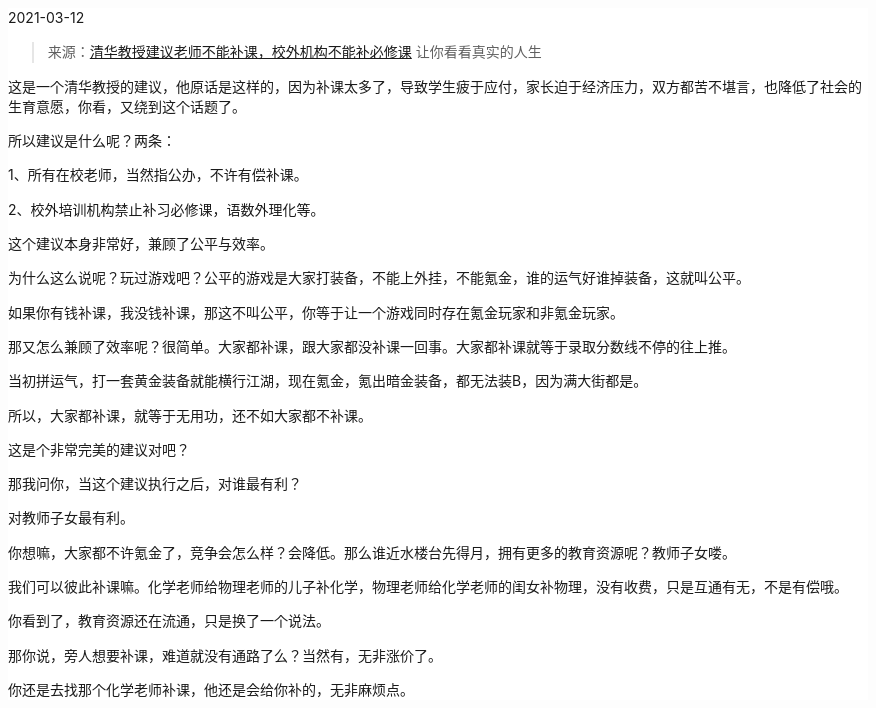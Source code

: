 2021-03-12

> 来源：[清华教授建议老师不能补课，校外机构不能补必修课](http://mp.weixin.qq.com/s?__biz=MzU0MjYwNDU2Mw==&mid=2247497060&idx=1&sn=4a96a858e94d20c68b88e5b093d2bc18&chksm=fb1a9918cc6d100e76eab97869b7f9f74820cd68435732310ae61b001dc7cddd87428c651e91&scene=27#wechat_redirect)
> 让你看看真实的人生

这是一个清华教授的建议，他原话是这样的，因为补课太多了，导致学生疲于应付，家长迫于经济压力，双方都苦不堪言，也降低了社会的生育意愿，你看，又绕到这个话题了。  

  

所以建议是什么呢？两条：  

  

1、所有在校老师，当然指公办，不许有偿补课。

2、校外培训机构禁止补习必修课，语数外理化等。

  

这个建议本身非常好，兼顾了公平与效率。  

  

为什么这么说呢？玩过游戏吧？公平的游戏是大家打装备，不能上外挂，不能氪金，谁的运气好谁掉装备，这就叫公平。  

  

如果你有钱补课，我没钱补课，那这不叫公平，你等于让一个游戏同时存在氪金玩家和非氪金玩家。  

  

那又怎么兼顾了效率呢？很简单。大家都补课，跟大家都没补课一回事。大家都补课就等于录取分数线不停的往上推。

  

当初拼运气，打一套黄金装备就能横行江湖，现在氪金，氪出暗金装备，都无法装B，因为满大街都是。  

  

所以，大家都补课，就等于无用功，还不如大家都不补课。  

  

这是个非常完美的建议对吧？  

  

那我问你，当这个建议执行之后，对谁最有利？

  

对教师子女最有利。  

  

你想嘛，大家都不许氪金了，竞争会怎么样？会降低。那么谁近水楼台先得月，拥有更多的教育资源呢？教师子女喽。  

  

我们可以彼此补课嘛。化学老师给物理老师的儿子补化学，物理老师给化学老师的闺女补物理，没有收费，只是互通有无，不是有偿哦。

  

你看到了，教育资源还在流通，只是换了一个说法。

  

那你说，旁人想要补课，难道就没有通路了么？当然有，无非涨价了。  

  

你还是去找那个化学老师补课，他还是会给你补的，无非麻烦点。  
